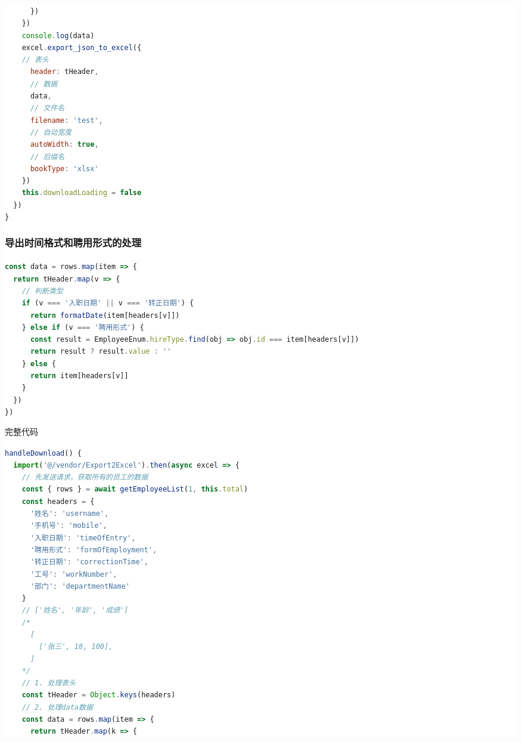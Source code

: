 ```jsx
      })
    })
    console.log(data)
    excel.export_json_to_excel({
    // 表头
      header: tHeader,
      // 数据
      data,
      // 文件名
      filename: 'test',
      // 自动宽度
      autoWidth: true,
      // 后缀名
      bookType: 'xlsx'
    })
    this.downloadLoading = false
  })
}
```

### 导出时间格式和聘用形式的处理

```js
const data = rows.map(item => {
  return tHeader.map(v => {
    // 判断类型
    if (v === '入职日期' || v === '转正日期') {
      return formatDate(item[headers[v]])
    } else if (v === '聘用形式') {
      const result = EmployeeEnum.hireType.find(obj => obj.id === item[headers[v]])
      return result ? result.value : ''
    } else {
      return item[headers[v]]
    }
  })
})
```

完整代码

```jsx
handleDownload() {
  import('@/vendor/Export2Excel').then(async excel => {
    // 先发送请求，获取所有的员工的数据
    const { rows } = await getEmployeeList(1, this.total)
    const headers = {
      '姓名': 'username',
      '手机号': 'mobile',
      '入职日期': 'timeOfEntry',
      '聘用形式': 'formOfEmployment',
      '转正日期': 'correctionTime',
      '工号': 'workNumber',
      '部门': 'departmentName'
    }
    // ['姓名', '年龄', '成绩']
    /*
      [
        ['张三', 18, 100],
      ]
    */
    // 1. 处理表头
    const tHeader = Object.keys(headers)
    // 2. 处理data数据
    const data = rows.map(item => {
      return tHeader.map(k => {
```